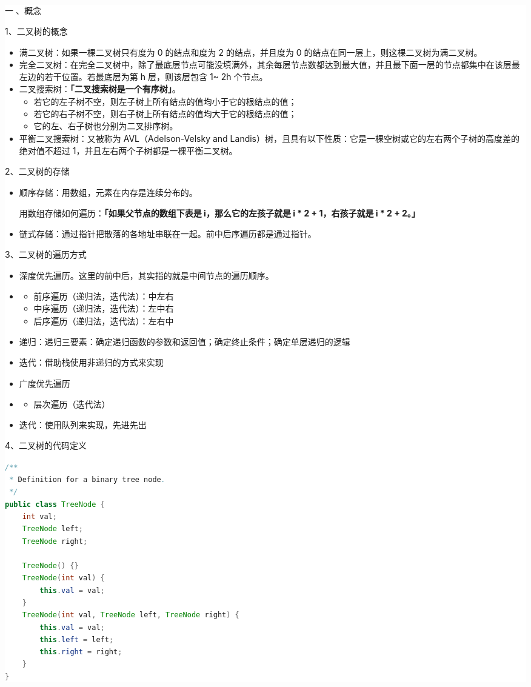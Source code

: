 

一 、概念

1、二叉树的概念 

* 满二叉树：如果一棵二叉树只有度为 0 的结点和度为 2 的结点，并且度为 0 的结点在同一层上，则这棵二叉树为满二叉树。
* 完全二叉树：在完全二叉树中，除了最底层节点可能没填满外，其余每层节点数都达到最大值，并且最下面一层的节点都集中在该层最左边的若干位置。若最底层为第 h 层，则该层包含 1~ 2h 个节点。
* 二叉搜索树：**「二叉搜索树是一个有序树」**。
  - 若它的左子树不空，则左子树上所有结点的值均小于它的根结点的值；
  - 若它的右子树不空，则右子树上所有结点的值均大于它的根结点的值；
  - 它的左、右子树也分别为二叉排序树。
* 平衡二叉搜索树：又被称为 AVL（Adelson-Velsky and Landis）树，且具有以下性质：它是一棵空树或它的左右两个子树的高度差的绝对值不超过 1，并且左右两个子树都是一棵平衡二叉树。

2、二叉树的存储

* 顺序存储：用数组，元素在内存是连续分布的。

  用数组存储如何遍历：**「如果父节点的数组下表是 i，那么它的左孩子就是 i \* 2 + 1，右孩子就是 i \* 2 + 2。」**

* 链式存储：通过指针把散落的各地址串联在一起。前中后序遍历都是通过指针。

3、二叉树的遍历方式

- 深度优先遍历。这里的前中后，其实指的就是中间节点的遍历顺序。

- - 前序遍历（递归法，迭代法）：中左右
  - 中序遍历（递归法，迭代法）：左中右
  - 后序遍历（递归法，迭代法）：左右中

- 递归：递归三要素：确定递归函数的参数和返回值；确定终止条件；确定单层递归的逻辑

- 迭代：借助栈使用非递归的方式来实现

- 广度优先遍历

- - 层次遍历（迭代法）

- 迭代：使用队列来实现，先进先出 

4、二叉树的代码定义

```java
/**
 * Definition for a binary tree node.
 */
public class TreeNode {
    int val;
    TreeNode left;
    TreeNode right;

    TreeNode() {}
    TreeNode(int val) {
        this.val = val;
    }
    TreeNode(int val, TreeNode left, TreeNode right) {
        this.val = val;
        this.left = left;
        this.right = right;
    }
}
```
